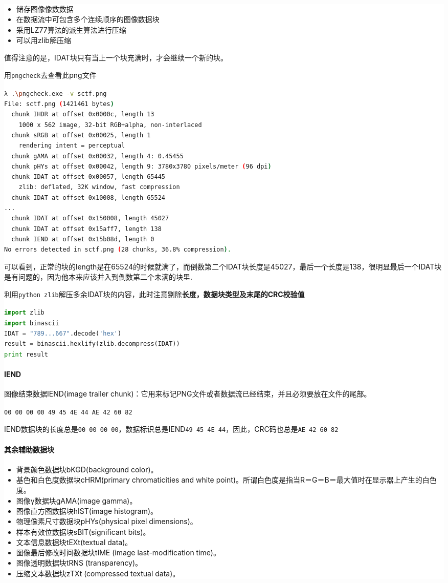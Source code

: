 -   储存图像像数数据
-   在数据流中可包含多个连续顺序的图像数据块
-   采用LZ77算法的派生算法进行压缩
-   可以用zlib解压缩

值得注意的是，IDAT块只有当上一个块充满时，才会继续一个新的块。

用`pngcheck`去查看此png文件

```sh
λ .\pngcheck.exe -v sctf.png
File: sctf.png (1421461 bytes)
  chunk IHDR at offset 0x0000c, length 13
    1000 x 562 image, 32-bit RGB+alpha, non-interlaced
  chunk sRGB at offset 0x00025, length 1
    rendering intent = perceptual
  chunk gAMA at offset 0x00032, length 4: 0.45455
  chunk pHYs at offset 0x00042, length 9: 3780x3780 pixels/meter (96 dpi)
  chunk IDAT at offset 0x00057, length 65445
    zlib: deflated, 32K window, fast compression
  chunk IDAT at offset 0x10008, length 65524
...
  chunk IDAT at offset 0x150008, length 45027
  chunk IDAT at offset 0x15aff7, length 138
  chunk IEND at offset 0x15b08d, length 0
No errors detected in sctf.png (28 chunks, 36.8% compression).
```

可以看到，正常的块的length是在65524的时候就满了，而倒数第二个IDAT块长度是45027，最后一个长度是138，很明显最后一个IDAT块是有问题的，因为他本来应该并入到倒数第二个未满的块里.

利用`python zlib`解压多余IDAT块的内容，此时注意剔除**长度，数据块类型及末尾的CRC校验值**

```python
import zlib
import binascii
IDAT = "789...667".decode('hex')
result = binascii.hexlify(zlib.decompress(IDAT))
print result
```

#### IEND

图像结束数据IEND(image trailer
chunk)：它用来标记PNG文件或者数据流已经结束，并且必须要放在文件的尾部。

`00 00 00 00 49 45 4E 44 AE 42 60 82`

IEND数据块的长度总是`00 00 00 00`，数据标识总是IEND`49 45 4E 44`，因此，CRC码也总是`AE 42 60 82`

#### 其余辅助数据块

-   背景颜色数据块bKGD(background color)。
-   基色和白色度数据块cHRM(primary chromaticities and white
    point)。所谓白色度是指当R＝G＝B＝最大值时在显示器上产生的白色度。
-   图像γ数据块gAMA(image gamma)。
-   图像直方图数据块hIST(image histogram)。
-   物理像素尺寸数据块pHYs(physical pixel dimensions)。
-   样本有效位数据块sBIT(significant bits)。
-   文本信息数据块tEXt(textual data)。
-   图像最后修改时间数据块tIME (image last-modification time)。
-   图像透明数据块tRNS (transparency)。
-   压缩文本数据块zTXt (compressed textual data)。
